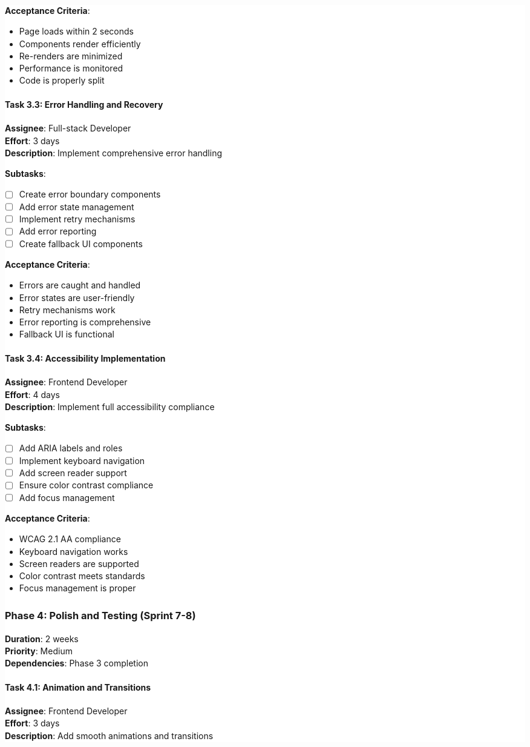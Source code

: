 **Acceptance Criteria**:
- Page loads within 2 seconds
- Components render efficiently
- Re-renders are minimized
- Performance is monitored
- Code is properly split

#### Task 3.3: Error Handling and Recovery
**Assignee**: Full-stack Developer  
**Effort**: 3 days  
**Description**: Implement comprehensive error handling

**Subtasks**:
- [ ] Create error boundary components
- [ ] Add error state management
- [ ] Implement retry mechanisms
- [ ] Add error reporting
- [ ] Create fallback UI components

**Acceptance Criteria**:
- Errors are caught and handled
- Error states are user-friendly
- Retry mechanisms work
- Error reporting is comprehensive
- Fallback UI is functional

#### Task 3.4: Accessibility Implementation
**Assignee**: Frontend Developer  
**Effort**: 4 days  
**Description**: Implement full accessibility compliance

**Subtasks**:
- [ ] Add ARIA labels and roles
- [ ] Implement keyboard navigation
- [ ] Add screen reader support
- [ ] Ensure color contrast compliance
- [ ] Add focus management

**Acceptance Criteria**:
- WCAG 2.1 AA compliance
- Keyboard navigation works
- Screen readers are supported
- Color contrast meets standards
- Focus management is proper

### Phase 4: Polish and Testing (Sprint 7-8)
**Duration**: 2 weeks  
**Priority**: Medium  
**Dependencies**: Phase 3 completion

#### Task 4.1: Animation and Transitions
**Assignee**: Frontend Developer  
**Effort**: 3 days  
**Description**: Add smooth animations and transitions
